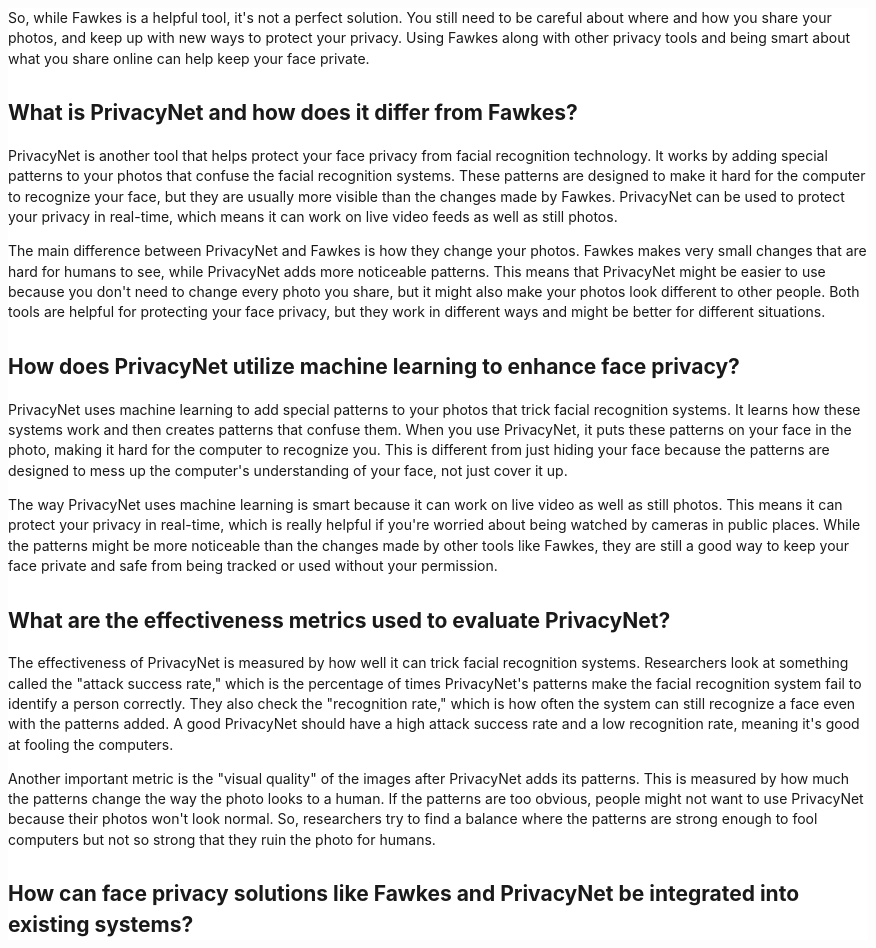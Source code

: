 So, while Fawkes is a helpful tool, it's not a perfect solution. You still need to be careful about where and how you share your photos, and keep up with new ways to protect your privacy. Using Fawkes along with other privacy tools and being smart about what you share online can help keep your face private.

## What is PrivacyNet and how does it differ from Fawkes?

PrivacyNet is another tool that helps protect your face privacy from facial recognition technology. It works by adding special patterns to your photos that confuse the facial recognition systems. These patterns are designed to make it hard for the computer to recognize your face, but they are usually more visible than the changes made by Fawkes. PrivacyNet can be used to protect your privacy in real-time, which means it can work on live video feeds as well as still photos.

The main difference between PrivacyNet and Fawkes is how they change your photos. Fawkes makes very small changes that are hard for humans to see, while PrivacyNet adds more noticeable patterns. This means that PrivacyNet might be easier to use because you don't need to change every photo you share, but it might also make your photos look different to other people. Both tools are helpful for protecting your face privacy, but they work in different ways and might be better for different situations.

## How does PrivacyNet utilize machine learning to enhance face privacy?

PrivacyNet uses machine learning to add special patterns to your photos that trick facial recognition systems. It learns how these systems work and then creates patterns that confuse them. When you use PrivacyNet, it puts these patterns on your face in the photo, making it hard for the computer to recognize you. This is different from just hiding your face because the patterns are designed to mess up the computer's understanding of your face, not just cover it up.

The way PrivacyNet uses machine learning is smart because it can work on live video as well as still photos. This means it can protect your privacy in real-time, which is really helpful if you're worried about being watched by cameras in public places. While the patterns might be more noticeable than the changes made by other tools like Fawkes, they are still a good way to keep your face private and safe from being tracked or used without your permission.

## What are the effectiveness metrics used to evaluate PrivacyNet?

The effectiveness of PrivacyNet is measured by how well it can trick facial recognition systems. Researchers look at something called the "attack success rate," which is the percentage of times PrivacyNet's patterns make the facial recognition system fail to identify a person correctly. They also check the "recognition rate," which is how often the system can still recognize a face even with the patterns added. A good PrivacyNet should have a high attack success rate and a low recognition rate, meaning it's good at fooling the computers.

Another important metric is the "visual quality" of the images after PrivacyNet adds its patterns. This is measured by how much the patterns change the way the photo looks to a human. If the patterns are too obvious, people might not want to use PrivacyNet because their photos won't look normal. So, researchers try to find a balance where the patterns are strong enough to fool computers but not so strong that they ruin the photo for humans.

## How can face privacy solutions like Fawkes and PrivacyNet be integrated into existing systems?
